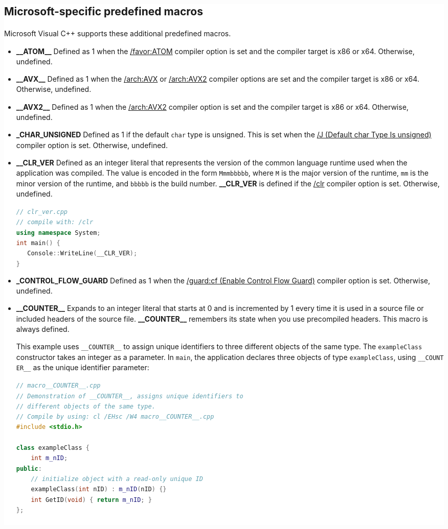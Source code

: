 ## Microsoft-specific predefined macros  
 Microsoft Visual C++ supports these additional predefined macros.  
  
-   **__ATOM\_\_** Defined as 1 when the [/favor:ATOM](../build/reference/favor-optimize-for-architecture-specifics.md) compiler option is set and the compiler target is x86 or x64. Otherwise, undefined.  
  
-   **__AVX\_\_** Defined as 1 when the [/arch:AVX](../build/reference/arch-x86.md) or [/arch:AVX2](../build/reference/arch-x86.md) compiler options are set and the compiler target is x86 or x64. Otherwise, undefined.  
  
-   **__AVX2\_\_** Defined as 1 when the [/arch:AVX2](../build/reference/arch-x86.md) compiler option is set and the compiler target is x86 or x64. Otherwise, undefined.  
  
-   **_CHAR_UNSIGNED** Defined as 1 if the default `char` type is unsigned. This is set when the [/J (Default char Type Is unsigned)](../build/reference/j-default-char-type-is-unsigned.md) compiler option is set. Otherwise, undefined.  
  
-   **__CLR_VER** Defined as an integer literal that represents the version of the common language runtime used when the application was compiled. The value is encoded in the form `Mmmbbbbb`, where `M` is the major version of the runtime, `mm` is the minor version of the runtime, and `bbbbb` is the build number. **__CLR_VER** is defined if the [/clr](../build/reference/clr-common-language-runtime-compilation.md) compiler option is set. Otherwise, undefined.  
  
    ```cpp  
    // clr_ver.cpp  
    // compile with: /clr  
    using namespace System;  
    int main() {  
       Console::WriteLine(__CLR_VER);  
    }  
    ```  
  
-   **_CONTROL_FLOW_GUARD** Defined as 1 when the [/guard:cf (Enable Control Flow Guard)](../build/reference/guard-enable-control-flow-guard.md) compiler option is set. Otherwise, undefined.  
  
-   **__COUNTER\_\_** Expands to an integer literal that starts at 0 and is incremented by 1 every time it is used in a source file or included headers of the source file. **__COUNTER\_\_** remembers its state when you use precompiled headers. This macro is always defined.  
  
     This example uses `__COUNTER__` to assign unique identifiers to three different objects of the same type. The `exampleClass` constructor takes an integer as a parameter. In `main`, the application declares three objects of type `exampleClass`, using `__COUNTER__` as the unique identifier parameter:  
  
    ```cpp  
    // macro__COUNTER__.cpp  
    // Demonstration of __COUNTER__, assigns unique identifiers to  
    // different objects of the same type.  
    // Compile by using: cl /EHsc /W4 macro__COUNTER__.cpp  
    #include <stdio.h>  
  
    class exampleClass {  
        int m_nID;  
    public:  
        // initialize object with a read-only unique ID  
        exampleClass(int nID) : m_nID(nID) {}  
        int GetID(void) { return m_nID; }  
    };  
  
